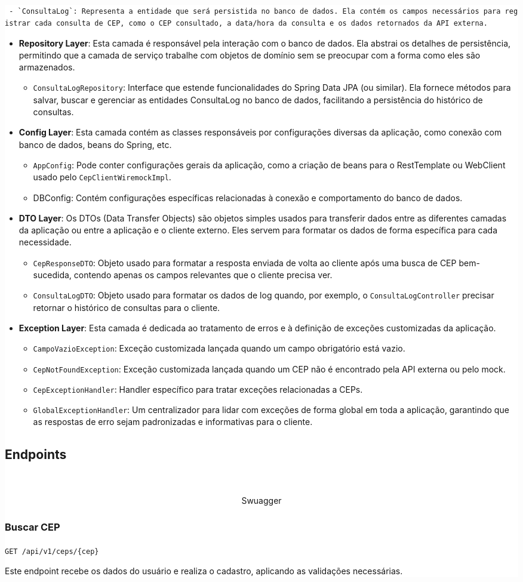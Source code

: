      - `ConsultaLog`: Representa a entidade que será persistida no banco de dados. Ela contém os campos necessários para registrar cada consulta de CEP, como o CEP consultado, a data/hora da consulta e os dados retornados da API externa.

- **Repository Layer**: Esta camada é responsável pela interação com o banco de dados. Ela abstrai os detalhes de persistência, permitindo que a camada de serviço trabalhe com objetos de domínio sem se preocupar com a forma como eles são armazenados.

     - `ConsultaLogRepository`: Interface que estende funcionalidades do Spring Data JPA (ou similar). Ela fornece métodos para salvar, buscar e gerenciar as entidades ConsultaLog no banco de dados, facilitando a persistência do histórico de consultas.

- **Config Layer**: Esta camada contém as classes responsáveis por configurações diversas da aplicação, como conexão com banco de dados, beans do Spring, etc.

     - `AppConfig`: Pode conter configurações gerais da aplicação, como a criação de beans para o RestTemplate ou WebClient usado pelo `CepClientWiremockImpl`.

     - DBConfig: Contém configurações específicas relacionadas à conexão e comportamento do banco de dados.

- **DTO Layer**: Os DTOs (Data Transfer Objects) são objetos simples usados para transferir dados entre as diferentes camadas da aplicação ou entre a aplicação e o cliente externo. Eles servem para formatar os dados de forma específica para cada necessidade.

     - `CepResponseDTO`: Objeto usado para formatar a resposta enviada de volta ao cliente após uma busca de CEP bem-sucedida, contendo apenas os campos relevantes que o cliente precisa ver.

     - `ConsultaLogDTO`: Objeto usado para formatar os dados de log quando, por exemplo, o `ConsultaLogController` precisar retornar o histórico de consultas para o cliente.

- **Exception Layer**: Esta camada é dedicada ao tratamento de erros e à definição de exceções customizadas da aplicação.

     - `CampoVazioException`: Exceção customizada lançada quando um campo obrigatório está vazio.

     - `CepNotFoundException`: Exceção customizada lançada quando um CEP não é encontrado pela API externa ou pelo mock.

     - `CepExceptionHandler`: Handler específico para tratar exceções relacionadas a CEPs.

     - `GlobalExceptionHandler`: Um centralizador para lidar com exceções de forma global em toda a aplicação, garantindo que as respostas de erro sejam padronizadas e informativas para o cliente.


## Endpoints

<p align="center"> <image title="" aria-hidden="true" src="assets/images/screenshot_swagger.png" /></p>
<p align="center"> Swuagger </p>

### Buscar CEP

```
GET /api/v1/ceps/{cep}
```

Este endpoint recebe os dados do usuário e realiza o cadastro, aplicando as validações necessárias.
